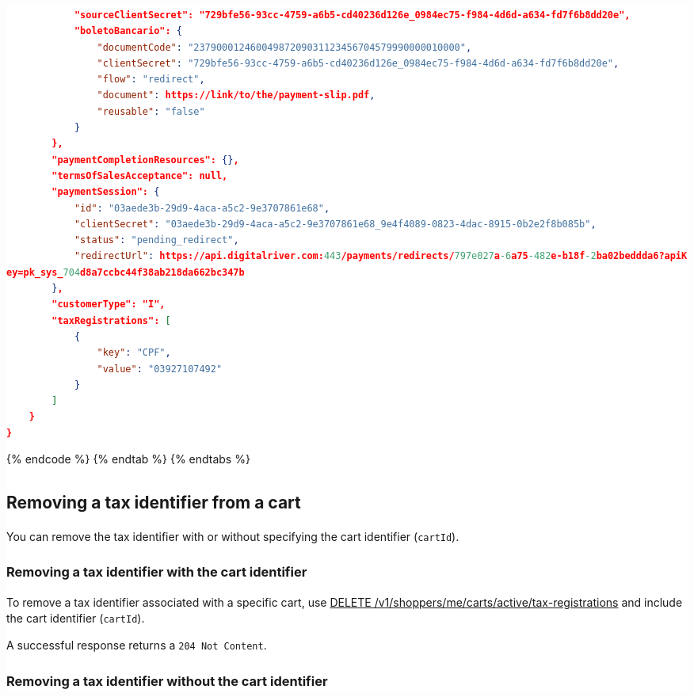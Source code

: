 ```json
            "sourceClientSecret": "729bfe56-93cc-4759-a6b5-cd40236d126e_0984ec75-f984-4d6d-a634-fd7f6b8dd20e",
            "boletoBancario": {
                "documentCode": "23790001246004987209031123456704579990000010000",
                "clientSecret": "729bfe56-93cc-4759-a6b5-cd40236d126e_0984ec75-f984-4d6d-a634-fd7f6b8dd20e",
                "flow": "redirect",
                "document": https://link/to/the/payment-slip.pdf,
                "reusable": "false"
            }
        },
        "paymentCompletionResources": {},
        "termsOfSalesAcceptance": null,
        "paymentSession": {
            "id": "03aede3b-29d9-4aca-a5c2-9e3707861e68",
            "clientSecret": "03aede3b-29d9-4aca-a5c2-9e3707861e68_9e4f4089-0823-4dac-8915-0b2e2f8b085b",
            "status": "pending_redirect",
            "redirectUrl": https://api.digitalriver.com:443/payments/redirects/797e027a-6a75-482e-b18f-2ba02beddda6?apiKey=pk_sys_704d8a7ccbc44f38ab218da662bc347b
        },
        "customerType": "I",
        "taxRegistrations": [
            {
                "key": "CPF",
                "value": "03927107492"
            }
        ]
    }
}

```
{% endcode %}
{% endtab %}
{% endtabs %}

## Removing a tax identifier from a cart

You can remove the tax identifier with or without specifying the cart identifier (`cartId`).

### Removing a tax identifier with the cart identifier

To remove a tax identifier associated with a specific cart, use [DELETE /v1/shoppers/me/carts/active/tax-registrations](https://www.digitalriver.com/docs/commerce-shopper-api/#tag/Tax-Registration/paths/\~1v1\~1shoppers\~1me\~1carts\~1active\~1tax-registrations/delete) and include the cart identifier (`cartId`).

A successful response returns a `204 Not Content`.

### Removing a tax identifier without the cart identifier
